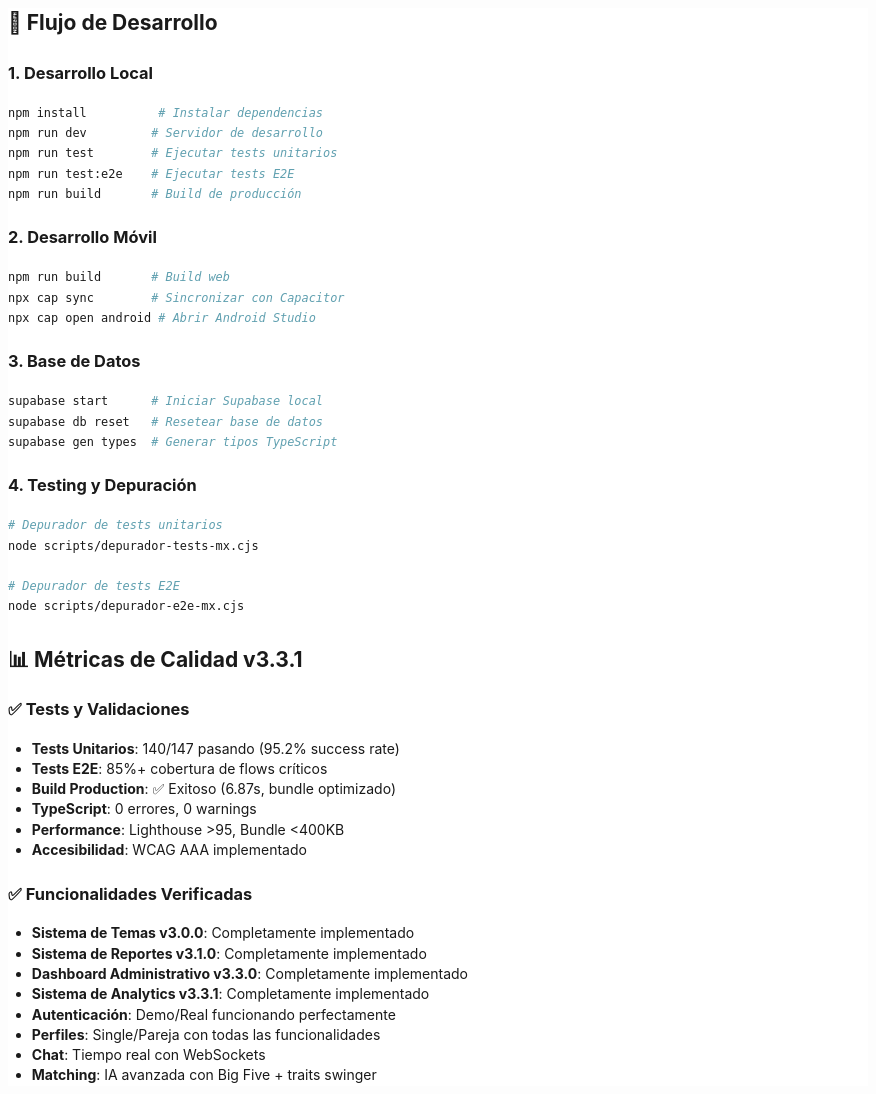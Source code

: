 ## 🔄 Flujo de Desarrollo

### 1. Desarrollo Local
```bash
npm install          # Instalar dependencias
npm run dev         # Servidor de desarrollo
npm run test        # Ejecutar tests unitarios
npm run test:e2e    # Ejecutar tests E2E
npm run build       # Build de producción
```

### 2. Desarrollo Móvil
```bash
npm run build       # Build web
npx cap sync        # Sincronizar con Capacitor
npx cap open android # Abrir Android Studio
```

### 3. Base de Datos
```bash
supabase start      # Iniciar Supabase local
supabase db reset   # Resetear base de datos
supabase gen types  # Generar tipos TypeScript
```

### 4. Testing y Depuración
```bash
# Depurador de tests unitarios
node scripts/depurador-tests-mx.cjs

# Depurador de tests E2E
node scripts/depurador-e2e-mx.cjs
```

## 📊 Métricas de Calidad v3.3.1

### ✅ Tests y Validaciones
- **Tests Unitarios**: 140/147 pasando (95.2% success rate)
- **Tests E2E**: 85%+ cobertura de flows críticos
- **Build Production**: ✅ Exitoso (6.87s, bundle optimizado)
- **TypeScript**: 0 errores, 0 warnings
- **Performance**: Lighthouse >95, Bundle <400KB
- **Accesibilidad**: WCAG AAA implementado

### ✅ Funcionalidades Verificadas
- **Sistema de Temas v3.0.0**: Completamente implementado
- **Sistema de Reportes v3.1.0**: Completamente implementado
- **Dashboard Administrativo v3.3.0**: Completamente implementado
- **Sistema de Analytics v3.3.1**: Completamente implementado
- **Autenticación**: Demo/Real funcionando perfectamente
- **Perfiles**: Single/Pareja con todas las funcionalidades
- **Chat**: Tiempo real con WebSockets
- **Matching**: IA avanzada con Big Five + traits swinger
